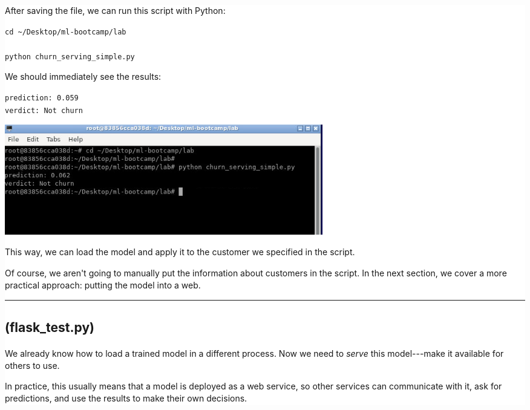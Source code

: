 

After saving the file, we can run this script with Python:




```
cd ~/Desktop/ml-bootcamp/lab

python churn_serving_simple.py
```



We should immediately see the results:




```
prediction: 0.059
verdict: Not churn
```


![](./images/1.png)


This way, we can load the model and apply it to the customer we specified in
the script.



Of course, we aren't going to manually put the information about customers
in the script. In the next section, we cover a more practical approach:
putting the model into a web.




-----------------------------------------------------------------------------------------------------------
## (flask_test.py)


We already know how to load a trained model in a different process. Now we need to
*serve* this model---make it available for others to use.



In practice, this usually means that a model is deployed as a web service,
so other services can communicate with it, ask for predictions, and use
the results to make their own decisions.
